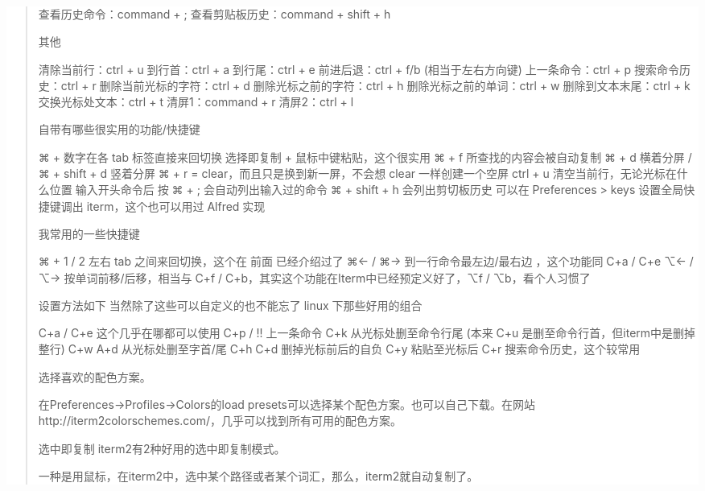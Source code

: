 > 查看历史命令：command + ;
> 查看剪贴板历史：command + shift + h
> 
> 
> 其他
> 
> 清除当前行：ctrl + u
> 到行首：ctrl + a
> 到行尾：ctrl + e
> 前进后退：ctrl + f/b (相当于左右方向键)
> 上一条命令：ctrl + p
> 搜索命令历史：ctrl + r
> 删除当前光标的字符：ctrl + d
> 删除光标之前的字符：ctrl + h
> 删除光标之前的单词：ctrl + w
> 删除到文本末尾：ctrl + k
> 交换光标处文本：ctrl + t
> 清屏1：command + r
> 清屏2：ctrl + l
> 
> 
> 自带有哪些很实用的功能/快捷键
> 
> ⌘ + 数字在各 tab 标签直接来回切换
> 选择即复制 + 鼠标中键粘贴，这个很实用
> ⌘ + f 所查找的内容会被自动复制
> ⌘ + d 横着分屏 / ⌘ + shift + d 竖着分屏
> ⌘ + r = clear，而且只是换到新一屏，不会想 clear 一样创建一个空屏
> ctrl + u 清空当前行，无论光标在什么位置
> 输入开头命令后 按 ⌘ + ; 会自动列出输入过的命令
> ⌘ + shift + h 会列出剪切板历史
> 可以在 Preferences > keys 设置全局快捷键调出 iterm，这个也可以用过 Alfred 实现
> 
> 
> 我常用的一些快捷键
> 
> ⌘ + 1 / 2 左右 tab 之间来回切换，这个在 前面 已经介绍过了
> ⌘← / ⌘→ 到一行命令最左边/最右边 ，这个功能同 C+a / C+e
> ⌥← / ⌥→ 按单词前移/后移，相当与 C+f / C+b，其实这个功能在Iterm中已经预定义好了，⌥f / ⌥b，看个人习惯了
> 
> 
> 设置方法如下
> 当然除了这些可以自定义的也不能忘了 linux 下那些好用的组合
> 
> C+a / C+e 这个几乎在哪都可以使用
> C+p / !! 上一条命令
> C+k 从光标处删至命令行尾 (本来 C+u 是删至命令行首，但iterm中是删掉整行)
> C+w A+d 从光标处删至字首/尾
> C+h C+d 删掉光标前后的自负
> C+y 粘贴至光标后
> C+r 搜索命令历史，这个较常用
> 
> 
> 选择喜欢的配色方案。
> 
> 在Preferences->Profiles->Colors的load presets可以选择某个配色方案。也可以自己下载。在网站http://iterm2colorschemes.com/，几乎可以找到所有可用的配色方案。
> 
> 
> 选中即复制
> iterm2有2种好用的选中即复制模式。
> 
> 一种是用鼠标，在iterm2中，选中某个路径或者某个词汇，那么，iterm2就自动复制了。